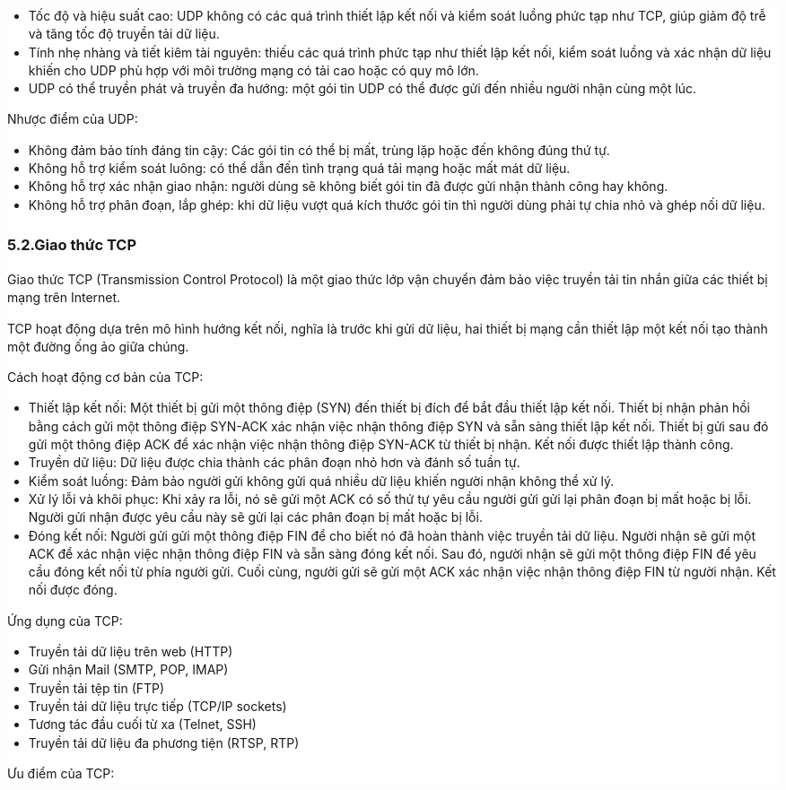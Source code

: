 - Tốc độ và hiệu suất cao: UDP không có các quá trình thiết lập kết nối và kiểm soát luồng phức tạp như TCP, giúp giảm độ trễ và tăng tốc độ truyền tải dữ liệu.
- Tính nhẹ nhàng và tiết kiêm tài nguyên: thiếu các quá trình phức tạp như thiết lập kết nối, kiểm soát luồng và xác nhận dữ liệu khiến cho UDP phù hợp với môi trường mạng có tải cao hoặc có quy mô lớn.
- UDP có thể truyền phát và truyền đa hướng: một gói tin UDP có thể được gửi đến nhiều người nhận cùng một lúc.

Nhược điểm của UDP:

- Không đảm bảo tính đáng tin cậy: Các gói tin có thể bị mất, trùng lặp hoặc đến không đúng thứ tự.
- Không hỗ trợ kiểm soát luông: có thể dẫn đến tình trạng quá tải mạng hoặc mất mát dữ liệu.
- Không hỗ trợ xác nhận giao nhận: người dùng sẽ không biết gói tin đã được gửi nhận thành công hay không.
- Không hỗ trợ phân đoạn, lắp ghép: khi dữ liệu vượt quá kích thước gói tin thì người dùng phải tự chia nhỏ và ghép nối dữ liệu.

### 5.2.Giao thức TCP

Giao thức TCP (Transmission Control Protocol) là một giao thức lớp vận chuyển đảm bảo việc truyền tải tin nhắn giữa các thiết bị mạng trên Internet.

TCP hoạt động dựa trên mô hình hướng kết nối, nghĩa là trước khi gửi dữ liệu, hai thiết bị mạng cần thiết lập một kết nối tạo thành một đường ống ảo giữa chúng. 

Cách hoạt động cơ bản của TCP:

- Thiết lập kết nối: Một thiết bị gửi một thông điệp (SYN) đến thiết bị đích để bắt đầu thiết lập kết nối. 
Thiết bị nhận phản hồi bằng cách gửi một thông điệp SYN-ACK xác nhận việc nhận thông điệp SYN và sẵn sàng thiết lập kết nối.
Thiết bị gửi sau đó gửi một thông điệp ACK để xác nhận việc nhận thông điệp SYN-ACK từ thiết bị nhận. Kết nối được thiết lập thành công.
- Truyền dữ liệu: Dữ liệu được chia thành các phân đoạn nhỏ hơn và đánh số tuần tự.
- Kiểm soát luồng: Đảm bảo người gửi không gửi quá nhiều dữ liệu khiến người nhận không thể xử lý. 
- Xử lý lỗi và khôi phục: Khi xảy ra lỗi, nó sẽ gửi một ACK có số thứ tự yêu cầu người gửi gửi lại phân đoạn bị mất hoặc bị lỗi. Người gửi nhận được yêu cầu này sẽ gửi lại các phân đoạn bị mất hoặc bị lỗi. 
- Đóng kết nối: Người gửi gửi một thông điệp FIN để cho biết nó đã hoàn thành việc truyền tải dữ liệu.
Người nhận sẽ gửi một ACK để xác nhận việc nhận thông điệp FIN và sẵn sàng đóng kết nối.
Sau đó, người nhận sẽ gửi một thông điệp FIN để yêu cầu đóng kết nối từ phía người gửi.
Cuối cùng, người gửi sẽ gửi một ACK xác nhận việc nhận thông điệp FIN từ người nhận. Kết nối được đóng.

Ứng dụng của TCP:

- Truyền tải dữ liệu trên web (HTTP)
- Gửi nhận Mail (SMTP, POP, IMAP)
- Truyền tải tệp tin (FTP)
- Truyền tải dữ liệu trực tiếp (TCP/IP sockets)
- Tương tác đầu cuối từ xa (Telnet, SSH)
- Truyền tải dữ liệu đa phương tiện (RTSP, RTP)

Ưu điểm của TCP:
